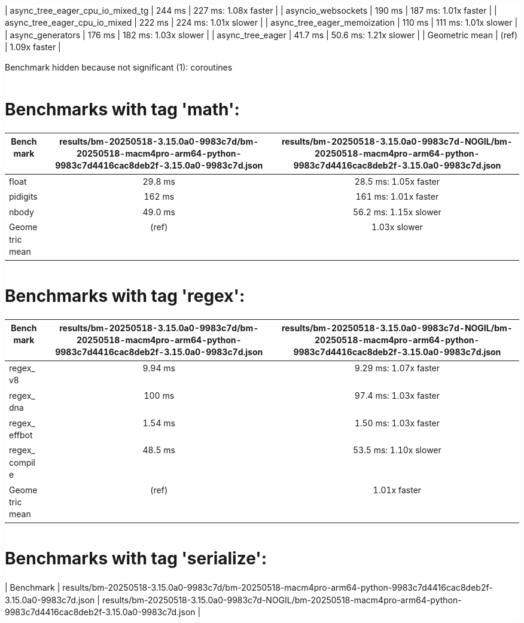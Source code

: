 | async_tree_eager_cpu_io_mixed_tg | 244 ms                                                                                                            | 227 ms: 1.08x faster                                                                                                    |
| asyncio_websockets               | 190 ms                                                                                                            | 187 ms: 1.01x faster                                                                                                    |
| async_tree_eager_cpu_io_mixed    | 222 ms                                                                                                            | 224 ms: 1.01x slower                                                                                                    |
| async_tree_eager_memoization     | 110 ms                                                                                                            | 111 ms: 1.01x slower                                                                                                    |
| async_generators                 | 176 ms                                                                                                            | 182 ms: 1.03x slower                                                                                                    |
| async_tree_eager                 | 41.7 ms                                                                                                           | 50.6 ms: 1.21x slower                                                                                                   |
| Geometric mean                   | (ref)                                                                                                             | 1.09x faster                                                                                                            |

Benchmark hidden because not significant (1): coroutines

Benchmarks with tag 'math':
===========================

| Benchmark      | results/bm-20250518-3.15.0a0-9983c7d/bm-20250518-macm4pro-arm64-python-9983c7d4416cac8deb2f-3.15.0a0-9983c7d.json | results/bm-20250518-3.15.0a0-9983c7d-NOGIL/bm-20250518-macm4pro-arm64-python-9983c7d4416cac8deb2f-3.15.0a0-9983c7d.json |
|----------------|:-----------------------------------------------------------------------------------------------------------------:|:-----------------------------------------------------------------------------------------------------------------------:|
| float          | 29.8 ms                                                                                                           | 28.5 ms: 1.05x faster                                                                                                   |
| pidigits       | 162 ms                                                                                                            | 161 ms: 1.01x faster                                                                                                    |
| nbody          | 49.0 ms                                                                                                           | 56.2 ms: 1.15x slower                                                                                                   |
| Geometric mean | (ref)                                                                                                             | 1.03x slower                                                                                                            |

Benchmarks with tag 'regex':
============================

| Benchmark      | results/bm-20250518-3.15.0a0-9983c7d/bm-20250518-macm4pro-arm64-python-9983c7d4416cac8deb2f-3.15.0a0-9983c7d.json | results/bm-20250518-3.15.0a0-9983c7d-NOGIL/bm-20250518-macm4pro-arm64-python-9983c7d4416cac8deb2f-3.15.0a0-9983c7d.json |
|----------------|:-----------------------------------------------------------------------------------------------------------------:|:-----------------------------------------------------------------------------------------------------------------------:|
| regex_v8       | 9.94 ms                                                                                                           | 9.29 ms: 1.07x faster                                                                                                   |
| regex_dna      | 100 ms                                                                                                            | 97.4 ms: 1.03x faster                                                                                                   |
| regex_effbot   | 1.54 ms                                                                                                           | 1.50 ms: 1.03x faster                                                                                                   |
| regex_compile  | 48.5 ms                                                                                                           | 53.5 ms: 1.10x slower                                                                                                   |
| Geometric mean | (ref)                                                                                                             | 1.01x faster                                                                                                            |

Benchmarks with tag 'serialize':
================================

| Benchmark            | results/bm-20250518-3.15.0a0-9983c7d/bm-20250518-macm4pro-arm64-python-9983c7d4416cac8deb2f-3.15.0a0-9983c7d.json | results/bm-20250518-3.15.0a0-9983c7d-NOGIL/bm-20250518-macm4pro-arm64-python-9983c7d4416cac8deb2f-3.15.0a0-9983c7d.json |